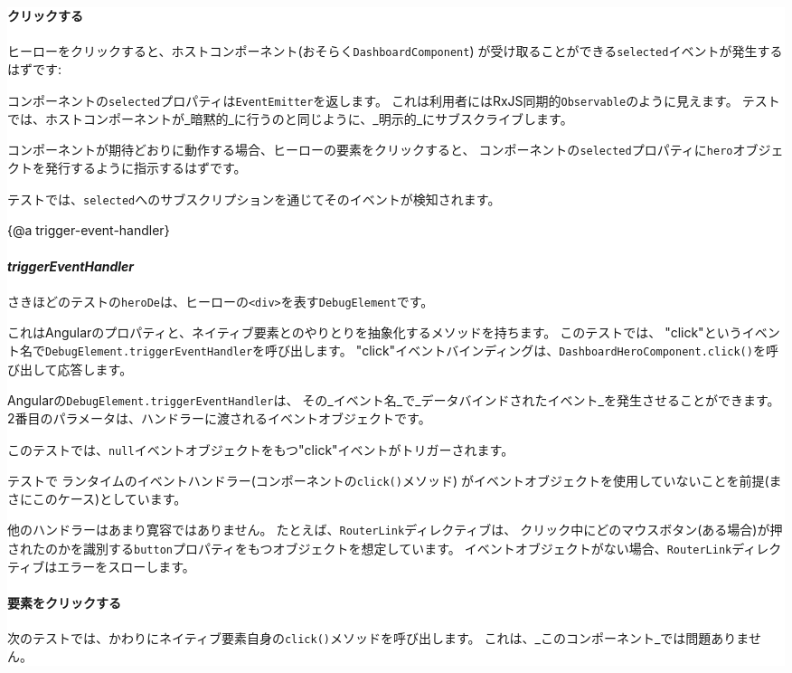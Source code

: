 #### クリックする

ヒーローをクリックすると、ホストコンポーネント(おそらく`DashboardComponent`)
が受け取ることができる`selected`イベントが発生するはずです:

<code-example
  path="testing/src/app/dashboard/dashboard-hero.component.spec.ts"
  region="click-test">
</code-example>

コンポーネントの`selected`プロパティは`EventEmitter`を返します。
これは利用者にはRxJS同期的`Observable`のように見えます。
テストでは、ホストコンポーネントが_暗黙的_に行うのと同じように、_明示的_にサブスクライブします。

コンポーネントが期待どおりに動作する場合、ヒーローの要素をクリックすると、
コンポーネントの`selected`プロパティに`hero`オブジェクトを発行するように指示するはずです。

テストでは、`selected`へのサブスクリプションを通じてそのイベントが検知されます。

{@a trigger-event-handler}

#### _triggerEventHandler_

さきほどのテストの`heroDe`は、ヒーローの`<div>`を表す`DebugElement`です。

これはAngularのプロパティと、ネイティブ要素とのやりとりを抽象化するメソッドを持ちます。
このテストでは、 "click"というイベント名で`DebugElement.triggerEventHandler`を呼び出します。
"click"イベントバインディングは、`DashboardHeroComponent.click()`を呼び出して応答します。

Angularの`DebugElement.triggerEventHandler`は、
その_イベント名_で_データバインドされたイベント_を発生させることができます。2番目のパラメータは、ハンドラーに渡されるイベントオブジェクトです。

このテストでは、`null`イベントオブジェクトをもつ"click"イベントがトリガーされます。

<code-example
  path="testing/src/app/dashboard/dashboard-hero.component.spec.ts" region="trigger-event-handler">
</code-example>

テストで
ランタイムのイベントハンドラー(コンポーネントの`click()`メソッド)
がイベントオブジェクトを使用していないことを前提(まさにこのケース)としています。

<div class="alert is-helpful">

他のハンドラーはあまり寛容ではありません。
たとえば、`RouterLink`ディレクティブは、
クリック中にどのマウスボタン(ある場合)が押されたのかを識別する`button`プロパティをもつオブジェクトを想定しています。
イベントオブジェクトがない場合、`RouterLink`ディレクティブはエラーをスローします。

</div>

#### 要素をクリックする

次のテストでは、かわりにネイティブ要素自身の`click()`メソッドを呼び出します。
これは、_このコンポーネント_では問題ありません。

<code-example
  path="testing/src/app/dashboard/dashboard-hero.component.spec.ts"
  region="click-test-2">
</code-example>
